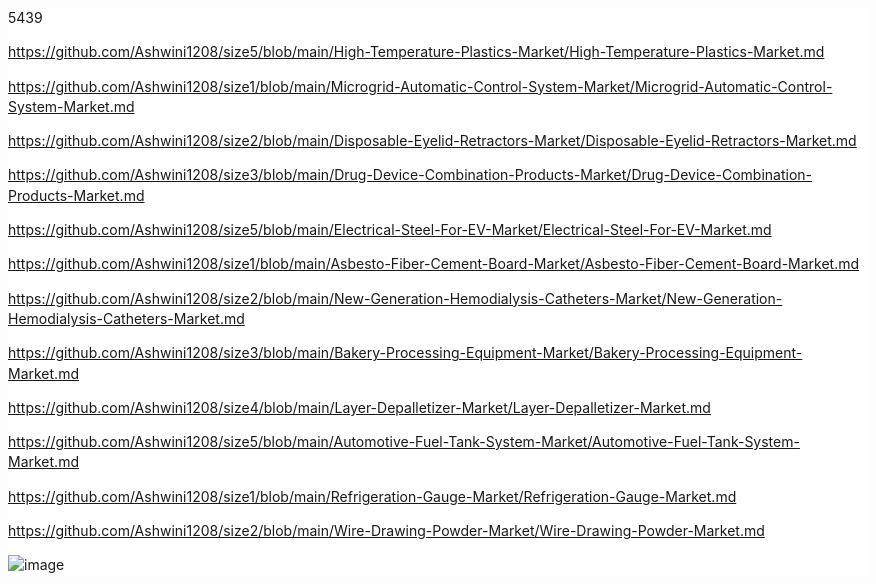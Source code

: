 5439</p><p><a href="https://github.com/Ashwini1208/size5/blob/main/High-Temperature-Plastics-Market/High-Temperature-Plastics-Market.md">https://github.com/Ashwini1208/size5/blob/main/High-Temperature-Plastics-Market/High-Temperature-Plastics-Market.md</a></p><p><a href="https://github.com/Ashwini1208/size1/blob/main/Microgrid-Automatic-Control-System-Market/Microgrid-Automatic-Control-System-Market.md">https://github.com/Ashwini1208/size1/blob/main/Microgrid-Automatic-Control-System-Market/Microgrid-Automatic-Control-System-Market.md</a></p><p><a href="https://github.com/Ashwini1208/size2/blob/main/Disposable-Eyelid-Retractors-Market/Disposable-Eyelid-Retractors-Market.md">https://github.com/Ashwini1208/size2/blob/main/Disposable-Eyelid-Retractors-Market/Disposable-Eyelid-Retractors-Market.md</a></p><p><a href="https://github.com/Ashwini1208/size3/blob/main/Drug-Device-Combination-Products-Market/Drug-Device-Combination-Products-Market.md">https://github.com/Ashwini1208/size3/blob/main/Drug-Device-Combination-Products-Market/Drug-Device-Combination-Products-Market.md</a></p><p><a href="https://github.com/Ashwini1208/size5/blob/main/Electrical-Steel-For-EV-Market/Electrical-Steel-For-EV-Market.md">https://github.com/Ashwini1208/size5/blob/main/Electrical-Steel-For-EV-Market/Electrical-Steel-For-EV-Market.md</a></p><p><a href="https://github.com/Ashwini1208/size1/blob/main/Asbesto-Fiber-Cement-Board-Market/Asbesto-Fiber-Cement-Board-Market.md">https://github.com/Ashwini1208/size1/blob/main/Asbesto-Fiber-Cement-Board-Market/Asbesto-Fiber-Cement-Board-Market.md</a></p><p><a href="https://github.com/Ashwini1208/size2/blob/main/New-Generation-Hemodialysis-Catheters-Market/New-Generation-Hemodialysis-Catheters-Market.md">https://github.com/Ashwini1208/size2/blob/main/New-Generation-Hemodialysis-Catheters-Market/New-Generation-Hemodialysis-Catheters-Market.md</a></p><p><a href="https://github.com/Ashwini1208/size3/blob/main/Bakery-Processing-Equipment-Market/Bakery-Processing-Equipment-Market.md">https://github.com/Ashwini1208/size3/blob/main/Bakery-Processing-Equipment-Market/Bakery-Processing-Equipment-Market.md</a></p><p><a href="https://github.com/Ashwini1208/size4/blob/main/Layer-Depalletizer-Market/Layer-Depalletizer-Market.md">https://github.com/Ashwini1208/size4/blob/main/Layer-Depalletizer-Market/Layer-Depalletizer-Market.md</a></p><p><a href="https://github.com/Ashwini1208/size5/blob/main/Automotive-Fuel-Tank-System-Market/Automotive-Fuel-Tank-System-Market.md">https://github.com/Ashwini1208/size5/blob/main/Automotive-Fuel-Tank-System-Market/Automotive-Fuel-Tank-System-Market.md</a></p><p><a href="https://github.com/Ashwini1208/size1/blob/main/Refrigeration-Gauge-Market/Refrigeration-Gauge-Market.md">https://github.com/Ashwini1208/size1/blob/main/Refrigeration-Gauge-Market/Refrigeration-Gauge-Market.md</a></p><p><a href="https://github.com/Ashwini1208/size2/blob/main/Wire-Drawing-Powder-Market/Wire-Drawing-Powder-Market.md">https://github.com/Ashwini1208/size2/blob/main/Wire-Drawing-Powder-Market/Wire-Drawing-Powder-Market.md</a></p>
![image](https://github.com/user-attachments/assets/e41a2984-d9d4-4db1-b77c-8168ff386ea9)
